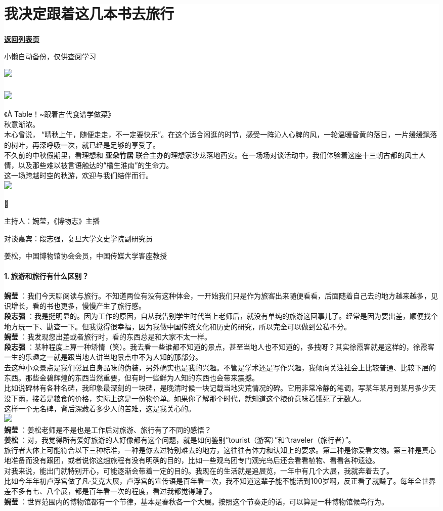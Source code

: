 # 我决定跟着这几本书去旅行

[**返回列表页**](/gzh/看理想)

小懒自动备份，仅供查阅学习

![](https://mmbiz.qpic.cn/mmbiz_png/aP7vrTpXJxRA0ViaNRqia18YGj5LgX4VSibTFXfBlkXZakYUA8yBkEQYYmpmDmxH0IZyeY4oUcOiabiaj1PywxF6StQ/640?wx_fmt=png)

###
![](https://mmbiz.qpic.cn/mmbiz_jpg/aP7vrTpXJxQuQrPJMlgvYdDNhQHlbb1w5RDqNMbDWSialtc8Z8LaA53kjLEaicdyE2Izt2op0uunicYNHnaLUyRKA/640?wx_fmt=jpeg&from;=appmsg)  

《À Table！~跟着古代食谱学做菜》  
秋意渐浓。  
木心曾说，
“晴秋上午，随便走走，不一定要快乐”。在这个适合闲逛的时节，感受一阵沁人心脾的风，一轮温暖昏黄的落日，一片缓缓飘落的树叶，再深呼吸一次，就已经是足够的享受了。  
不久前的中秋假期里，看理想和 **亚朵竹居**
联合主办的理想家沙龙落地西安。在一场场对谈活动中，我们体验着这座十三朝古都的风土人情，以及那些难以被言语触达的“橘生淮南”的生命力。  
这一场跨越时空的秋游，欢迎与我们结伴而行。  
![](https://mmbiz.qpic.cn/mmbiz_png/aP7vrTpXJxRA0ViaNRqia18YGj5LgX4VSibyicaNpfZMjSJFGHr85glQV0UvxPDGJ30TMHYUPnUHgbYyqpCwF83EGw/640?wx_fmt=png)  

📰

主持人：婉莹，《博物志》主播

对谈嘉宾：段志强，复旦大学文史学院副研究员

姜松，中国博物馆协会会员，中国传媒大学客座教授

  

####  **1.** **旅游和旅行有什么区别？**

  
 **婉莹**
：我们今天聊阅读与旅行。不知道两位有没有这种体会，一开始我们只是作为旅客出来随便看看，后面随着自己去的地方越来越多，见识增长，看的书也更多，慢慢产生了旅行感。  
 **段志强**
：我是挺明显的。因为工作的原因，自从我告别学生时代当上老师后，就没有单纯的旅游这回事儿了。经常是因为要出差，顺便找个地方玩一下、勘查一下。但我觉得很幸福，因为我做中国传统文化和历史的研究，所以完全可以做到公私不分。  
 **婉莹** ：我发现您出差或者旅行时，看的东西总是和大家不太一样。  
 **段志强**
：某种程度上算一种矫情（笑）。我去看一些谁都不知道的景点，甚至当地人也不知道的，多拽呀？其实徐霞客就是这样的，徐霞客一生的乐趣之一就是跟当地人讲当地景点中不为人知的那部分。  
去这种小众景点是我们彰显自身品味的伪装，另外确实也是我的兴趣。不管是学术还是写作兴趣，我倾向关注社会上比较普通、比较下层的东西。那些金碧辉煌的东西当然重要，但有时一些鲜为人知的东西也会带来震撼。  
比如说碑林有各种名碑，我印象最深刻的一块碑，是晚清时候一块记载当地灾荒情况的碑。它用非常冷静的笔调，写某年某月到某月多少天没下雨，接着是粮食的价格，实际上这是一份物价单。如果你了解那个时代，就知道这个粮价意味着饿死了无数人。  
这样一个无名碑，背后深藏着多少人的苦难，这是我关心的。  
![](https://mmbiz.qpic.cn/mmbiz_png/aP7vrTpXJxQuQrPJMlgvYdDNhQHlbb1wXmB1iaghalrwicMbwkX01hUibfWeZ8ot5hO4rFGNQO6MPmsWg2DTmnIeg/640?wx_fmt=png&from;=appmsg)  
 **婉莹** ：姜松老师是不是也是工作后对旅游、旅行有了不同的感悟？  
 **姜松** ：对，我觉得所有爱好旅游的人好像都有这个问题，就是如何鉴别“tourist（游客）”和“traveler（旅行者）”。  
旅行者大体上可能符合以下三种标准，一种是你去过特别难去的地方，这往往有体力和认知上的要求。第二种是你爱看文物。第三种是真心地准备而没有跟团，或者说你这趟旅程有没有明确的目的，比如一些观鸟团专门观完鸟后还会看看植物、看看各种遗迹。  
对我来说，能出门就特别开心，可能逐渐会带着一定的目的。我现在的生活就是追展览，一年中有几个大展，我就奔着去了。  
比如今年年初卢浮宫做了凡·艾克大展，卢浮宫的宣传语是百年看一次，我不知道这辈子能不能活到100岁啊，反正看了就赚了。每年全世界差不多有七、八个展，都是百年看一次的程度，看过我都觉得赚了。  
 **婉莹** ：世界范围内的博物馆都有一个节律，基本是春秋各一个大展。按照这个节奏走的话，可以算是一种博物馆候鸟行为。  
